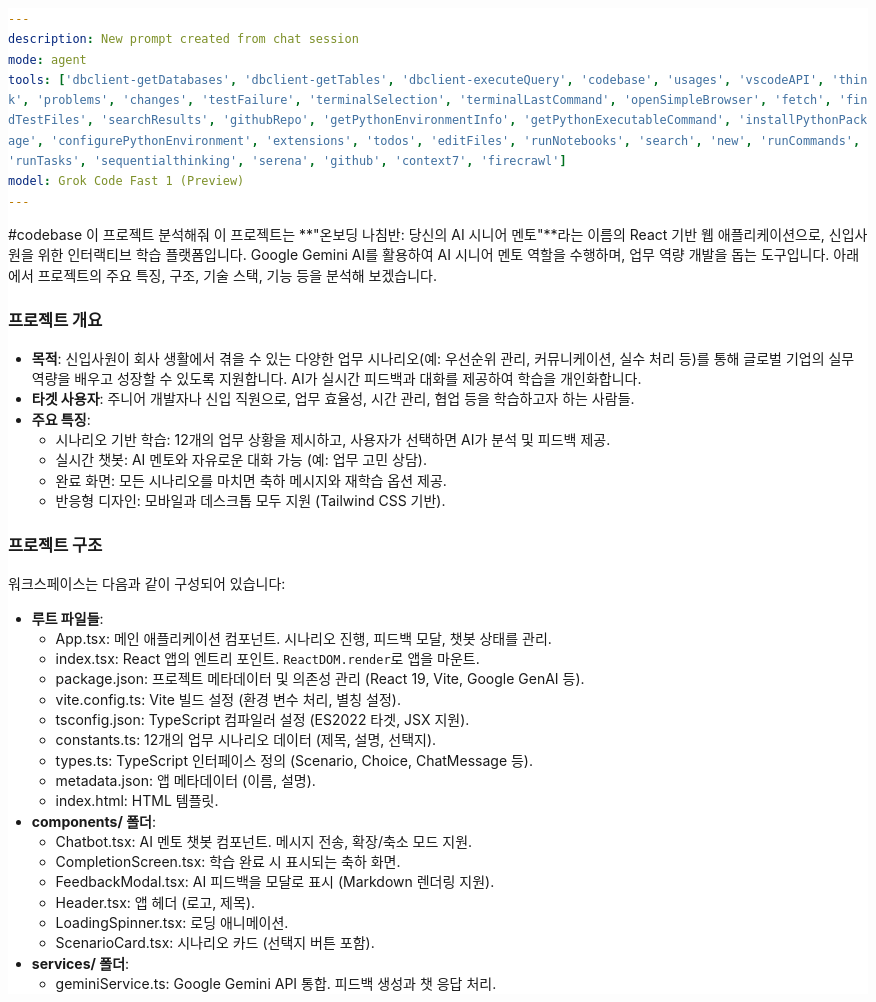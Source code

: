 ```yaml
---
description: New prompt created from chat session
mode: agent
tools: ['dbclient-getDatabases', 'dbclient-getTables', 'dbclient-executeQuery', 'codebase', 'usages', 'vscodeAPI', 'think', 'problems', 'changes', 'testFailure', 'terminalSelection', 'terminalLastCommand', 'openSimpleBrowser', 'fetch', 'findTestFiles', 'searchResults', 'githubRepo', 'getPythonEnvironmentInfo', 'getPythonExecutableCommand', 'installPythonPackage', 'configurePythonEnvironment', 'extensions', 'todos', 'editFiles', 'runNotebooks', 'search', 'new', 'runCommands', 'runTasks', 'sequentialthinking', 'serena', 'github', 'context7', 'firecrawl']
model: Grok Code Fast 1 (Preview)
---
```

<user>
#codebase 이 프로젝트 분석해줘 
</user>
<assistant>
이 프로젝트는 **"온보딩 나침반: 당신의 AI 시니어 멘토"**라는 이름의 React 기반 웹 애플리케이션으로, 신입사원을 위한 인터랙티브 학습 플랫폼입니다. Google Gemini AI를 활용하여 AI 시니어 멘토 역할을 수행하며, 업무 역량 개발을 돕는 도구입니다. 아래에서 프로젝트의 주요 특징, 구조, 기술 스택, 기능 등을 분석해 보겠습니다.

### 프로젝트 개요
- **목적**: 신입사원이 회사 생활에서 겪을 수 있는 다양한 업무 시나리오(예: 우선순위 관리, 커뮤니케이션, 실수 처리 등)를 통해 글로벌 기업의 실무 역량을 배우고 성장할 수 있도록 지원합니다. AI가 실시간 피드백과 대화를 제공하여 학습을 개인화합니다.
- **타겟 사용자**: 주니어 개발자나 신입 직원으로, 업무 효율성, 시간 관리, 협업 등을 학습하고자 하는 사람들.
- **주요 특징**:
  - 시나리오 기반 학습: 12개의 업무 상황을 제시하고, 사용자가 선택하면 AI가 분석 및 피드백 제공.
  - 실시간 챗봇: AI 멘토와 자유로운 대화 가능 (예: 업무 고민 상담).
  - 완료 화면: 모든 시나리오를 마치면 축하 메시지와 재학습 옵션 제공.
  - 반응형 디자인: 모바일과 데스크톱 모두 지원 (Tailwind CSS 기반).

### 프로젝트 구조
워크스페이스는 다음과 같이 구성되어 있습니다:
- **루트 파일들**:
  - App.tsx: 메인 애플리케이션 컴포넌트. 시나리오 진행, 피드백 모달, 챗봇 상태를 관리.
  - index.tsx: React 앱의 엔트리 포인트. `ReactDOM.render`로 앱을 마운트.
  - package.json: 프로젝트 메타데이터 및 의존성 관리 (React 19, Vite, Google GenAI 등).
  - vite.config.ts: Vite 빌드 설정 (환경 변수 처리, 별칭 설정).
  - tsconfig.json: TypeScript 컴파일러 설정 (ES2022 타겟, JSX 지원).
  - constants.ts: 12개의 업무 시나리오 데이터 (제목, 설명, 선택지).
  - types.ts: TypeScript 인터페이스 정의 (Scenario, Choice, ChatMessage 등).
  - metadata.json: 앱 메타데이터 (이름, 설명).
  - index.html: HTML 템플릿.
- **components/ 폴더**:
  - Chatbot.tsx: AI 멘토 챗봇 컴포넌트. 메시지 전송, 확장/축소 모드 지원.
  - CompletionScreen.tsx: 학습 완료 시 표시되는 축하 화면.
  - FeedbackModal.tsx: AI 피드백을 모달로 표시 (Markdown 렌더링 지원).
  - Header.tsx: 앱 헤더 (로고, 제목).
  - LoadingSpinner.tsx: 로딩 애니메이션.
  - ScenarioCard.tsx: 시나리오 카드 (선택지 버튼 포함).
- **services/ 폴더**:
  - geminiService.ts: Google Gemini API 통합. 피드백 생성과 챗 응답 처리.
